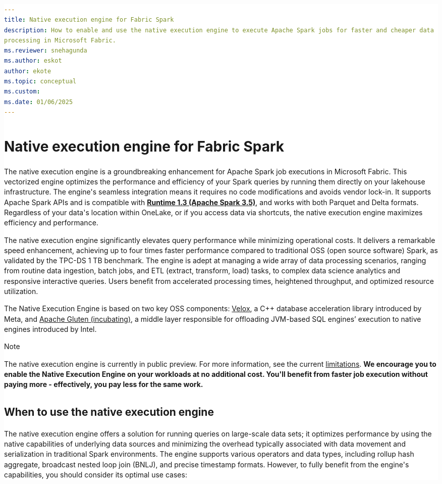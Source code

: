 ```yaml
---
title: Native execution engine for Fabric Spark
description: How to enable and use the native execution engine to execute Apache Spark jobs for faster and cheaper data processing in Microsoft Fabric.
ms.reviewer: snehagunda
ms.author: eskot
author: ekote
ms.topic: conceptual
ms.custom:
ms.date: 01/06/2025
---
```


# Native execution engine for Fabric Spark

The native execution engine is a groundbreaking enhancement for Apache Spark job executions in Microsoft Fabric. This vectorized engine optimizes the performance and efficiency of your Spark queries by running them directly on your lakehouse infrastructure. The engine's seamless integration means it requires no code modifications and avoids vendor lock-in. It supports Apache Spark APIs and is compatible with **[Runtime 1.3 (Apache Spark 3.5)](./runtime-1-3.md)**, and works with both Parquet and Delta formats. Regardless of your data's location within OneLake, or if you access data via shortcuts, the native execution engine maximizes efficiency and performance.

The native execution engine significantly elevates query performance while minimizing operational costs. It delivers a remarkable speed enhancement, achieving up to four times faster performance compared to traditional OSS (open source software) Spark, as validated by the TPC-DS 1 TB benchmark. The engine is adept at managing a wide array of data processing scenarios, ranging from routine data ingestion, batch jobs, and ETL (extract, transform, load) tasks, to complex data science analytics and responsive interactive queries. Users benefit from accelerated processing times, heightened throughput, and optimized resource utilization.

The Native Execution Engine is based on two key OSS components: [Velox](https://github.com/facebookincubator/velox), a C++ database acceleration library introduced by Meta, and [Apache Gluten (incubating)](https://github.com/apache/incubator-gluten), a middle layer responsible for offloading JVM-based SQL engines’ execution to native engines introduced by Intel.

> [!NOTE]
> The native execution engine is currently in public preview. For more information, see the current [limitations](#limitations). **We encourage you to enable the Native Execution Engine on your workloads at no additional cost. You'll benefit from faster job execution without paying more - effectively, you pay less for the same work.**

## When to use the native execution engine

The native execution engine offers a solution for running queries on large-scale data sets; it optimizes performance by using the native capabilities of underlying data sources and minimizing the overhead typically associated with data movement and serialization in traditional Spark environments. The engine supports various operators and data types, including rollup hash aggregate, broadcast nested loop join (BNLJ), and precise timestamp formats. However, to fully benefit from the engine's capabilities, you should consider its optimal use cases:
